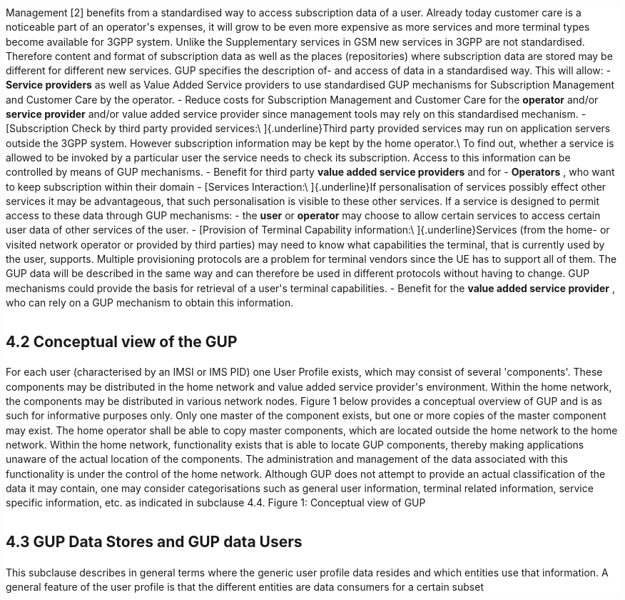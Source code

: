Management [2] benefits from a standardised way to access subscription data of
a user. Already today customer care is a noticeable part of an operator's
expenses, it will grow to be even more expensive as more services and more
terminal types become available for 3GPP system. Unlike the Supplementary
services in GSM new services in 3GPP are not standardised. Therefore content
and format of subscription data as well as the places (repositories) where
subscription data are stored may be different for different new services. GUP
specifies the description of- and access of data in a standardised way. This
will allow:
\- **Service providers** as well as Value Added Service providers to use
standardised GUP mechanisms for Subscription Management and Customer Care by
the operator.
\- Reduce costs for Subscription Management and Customer Care for the
**operator** and/or **service provider** and/or value added service provider
since management tools may rely on this standardised mechanism.
\- [Subscription Check by third party provided services:\ ]{.underline}Third
party provided services may run on application servers outside the 3GPP
system. However subscription information may be kept by the home operator.\ To
find out, whether a service is allowed to be invoked by a particular user the
service needs to check its subscription. Access to this information can be
controlled by means of GUP mechanisms.
\- Benefit for third party **value added service providers** and for
\- **Operators** , who want to keep subscription within their domain
\- [Services Interaction:\ ]{.underline}If personalisation of services
possibly effect other services it may be advantageous, that such
personalisation is visible to these other services. If a service is designed
to permit access to these data through GUP mechanisms:
\- the **user** or **operator** may choose to allow certain services to access
certain user data of other services of the user.
\- [Provision of Terminal Capability information:\ ]{.underline}Services (from
the home- or visited network operator or provided by third parties) may need
to know what capabilities the terminal, that is currently used by the user,
supports. Multiple provisioning protocols are a problem for terminal vendors
since the UE has to support all of them. The GUP data will be described in the
same way and can therefore be used in different protocols without having to
change. GUP mechanisms could provide the basis for retrieval of a user's
terminal capabilities.
\- Benefit for the **value added service provider** , who can rely on a GUP
mechanism to obtain this information.
## 4.2 Conceptual view of the GUP
For each user (characterised by an IMSI or IMS PID) one User Profile exists,
which may consist of several 'components'. These components may be distributed
in the home network and value added service provider's environment. Within the
home network, the components may be distributed in various network nodes.
Figure 1 below provides a conceptual overview of GUP and is as such for
informative purposes only. Only one master of the component exists, but one or
more copies of the master component may exist. The home operator shall be able
to copy master components, which are located outside the home network to the
home network. Within the home network, functionality exists that is able to
locate GUP components, thereby making applications unaware of the actual
location of the components. The administration and management of the data
associated with this functionality is under the control of the home network.
Although GUP does not attempt to provide an actual classification of the data
it may contain, one may consider categorisations such as general user
information, terminal related information, service specific information, etc.
as indicated in subclause 4.4.
Figure 1: Conceptual view of GUP
## 4.3 GUP Data Stores and GUP data Users
This subclause describes in general terms where the generic user profile data
resides and which entities use that information. A general feature of the user
profile is that the different entities are data consumers for a certain subset